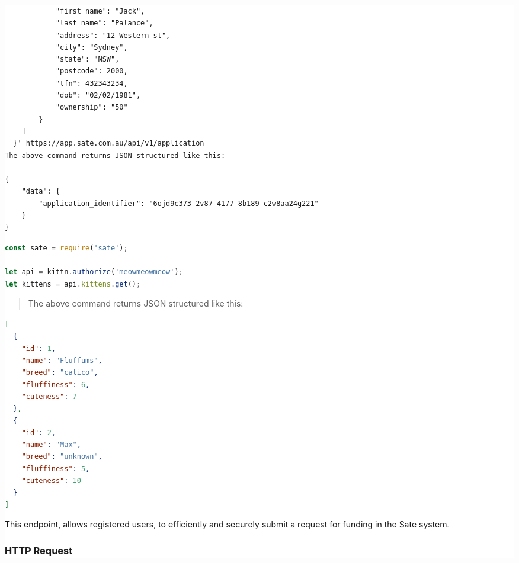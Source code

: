 ```shell
            "first_name": "Jack",
            "last_name": "Palance",
            "address": "12 Western st",
            "city": "Sydney",
            "state": "NSW",
            "postcode": 2000,
            "tfn": 432343234,
            "dob": "02/02/1981",
            "ownership": "50"
        }
    ]
  }' https://app.sate.com.au/api/v1/application
The above command returns JSON structured like this:

{
    "data": {
        "application_identifier": "6ojd9c373-2v87-4177-8b189-c2w8aa24g221"
    }
}
```

```javascript
const sate = require('sate');

let api = kittn.authorize('meowmeowmeow');
let kittens = api.kittens.get();
```

> The above command returns JSON structured like this:

```json
[
  {
    "id": 1,
    "name": "Fluffums",
    "breed": "calico",
    "fluffiness": 6,
    "cuteness": 7
  },
  {
    "id": 2,
    "name": "Max",
    "breed": "unknown",
    "fluffiness": 5,
    "cuteness": 10
  }
]
```

This endpoint, allows registered users, to efficiently and securely submit a request for funding in the Sate system.

### HTTP Request
